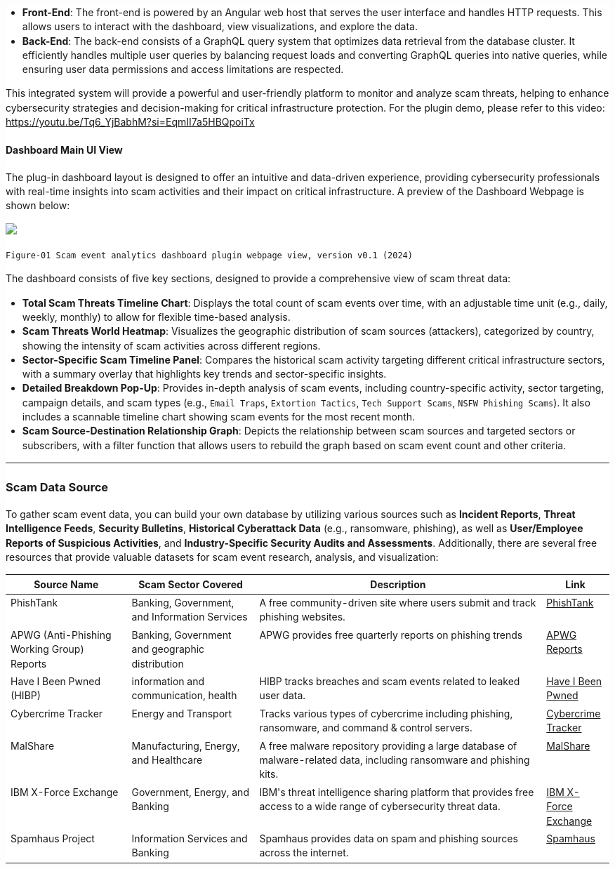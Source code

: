 - **Front-End**: The front-end is powered by an Angular web host that serves the user interface and handles HTTP requests. This allows users to interact with the dashboard, view visualizations, and explore the data.
- **Back-End**: The back-end consists of a GraphQL query system that optimizes data retrieval from the database cluster. It efficiently handles multiple user queries by balancing request loads and converting GraphQL queries into native queries, while ensuring user data permissions and access limitations are respected.

This integrated system will provide a powerful and user-friendly platform to monitor and analyze scam threats, helping to enhance cybersecurity strategies and decision-making for critical infrastructure protection. For the plugin demo, please refer to this video: https://youtu.be/Tq6_YjBabhM?si=EqmII7a5HBQpoiTx



#### Dashboard Main UI View

The plug-in dashboard layout is designed to offer an intuitive and data-driven experience, providing cybersecurity professionals with real-time insights into scam activities and their impact on critical infrastructure. A preview of the Dashboard Webpage is shown below:

![](img/s_03.gif)

`Figure-01 Scam event analytics dashboard plugin webpage view, version v0.1 (2024)`

The dashboard consists of five key sections, designed to provide a comprehensive view of scam threat data:

- **Total Scam Threats Timeline Chart**: Displays the total count of scam events over time, with an adjustable time unit (e.g., daily, weekly, monthly) to allow for flexible time-based analysis.
- **Scam Threats World Heatmap**: Visualizes the geographic distribution of scam sources (attackers), categorized by country, showing the intensity of scam activities across different regions.
- **Sector-Specific Scam Timeline Panel**: Compares the historical scam activity targeting different critical infrastructure sectors, with a summary overlay that highlights key trends and sector-specific insights.
- **Detailed Breakdown Pop-Up**: Provides in-depth analysis of scam events, including country-specific activity, sector targeting, campaign details, and scam types (e.g., `Email Traps`, `Extortion Tactics`, `Tech Support Scams`, `NSFW Phishing Scams`). It also includes a scannable timeline chart showing scam events for the most recent month.
- **Scam Source-Destination Relationship Graph**: Depicts the relationship between scam sources and targeted sectors or subscribers, with a filter function that allows users to rebuild the graph based on scam event count and other criteria.



------

### Scam Data Source

To gather scam event data, you can build your own database by utilizing various sources such as **Incident Reports**, **Threat Intelligence Feeds**, **Security Bulletins**, **Historical Cyberattack Data** (e.g., ransomware, phishing), as well as **User/Employee Reports of Suspicious Activities**, and **Industry-Specific Security Audits and Assessments**. Additionally, there are several free resources that provide valuable datasets for scam event research, analysis, and visualization:

| Source Name                                           | Scam Sector Covered                             | Description                                                  | Link                                                         |
| ----------------------------------------------------- | ----------------------------------------------- | ------------------------------------------------------------ | ------------------------------------------------------------ |
| PhishTank                                             | Banking, Government, and Information Services   | A free community-driven site where users submit and track phishing websites. | [PhishTank](https://www.phishtank.com/)                      |
| APWG (Anti-Phishing Working Group) Reports            | Banking, Government and geographic distribution | APWG provides free quarterly reports on phishing trends      | [APWG Reports](https://apwg.org/)                            |
| Have I Been Pwned (HIBP)                              | information and communication, health           | HIBP tracks breaches and scam events related to leaked user data. | [Have I Been Pwned](https://haveibeenpwned.com/)             |
| Cybercrime Tracker                                    | Energy and Transport                            | Tracks various types of cybercrime including phishing, ransomware, and command & control servers. | [Cybercrime Tracker](http://cybercrime-tracker.net/)         |
| MalShare                                              | Manufacturing, Energy, and Healthcare           | A free malware repository providing a large database of malware-related data, including ransomware and phishing kits. | [MalShare](https://malshare.com/)                            |
| IBM X-Force Exchange                                  | Government, Energy, and Banking                 | IBM's threat intelligence sharing platform that provides free access to a wide range of cybersecurity threat data. | [IBM X-Force Exchange](https://www.ibm.com/docs/en/qradar-on-cloud?topic=administration-x-force-integration) |
| Spamhaus Project                                      | Information Services and Banking                | Spamhaus provides data on spam and phishing sources across the internet. | [Spamhaus](https://www.spamhaus.org/)                        |